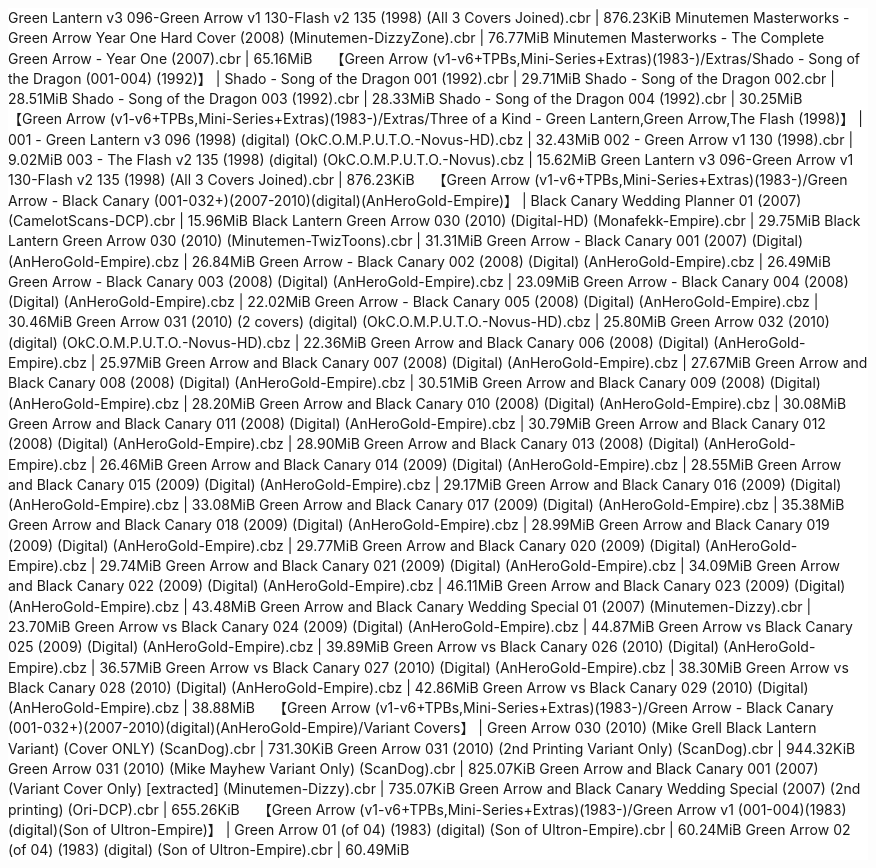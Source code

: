 Green Lantern v3 096-Green Arrow v1 130-Flash v2 135 (1998) (All 3 Covers Joined).cbr | 876.23KiB
Minutemen Masterworks - Green Arrow Year One Hard Cover (2008) (Minutemen-DizzyZone).cbr | 76.77MiB
Minutemen Masterworks - The Complete Green Arrow - Year One (2007).cbr | 65.16MiB
&emsp;【Green Arrow (v1-v6+TPBs,Mini-Series+Extras)(1983-)/Extras/Shado - Song of the Dragon (001-004) (1992)】 | 
Shado - Song of the Dragon 001 (1992).cbr | 29.71MiB
Shado - Song of the Dragon 002.cbr | 28.51MiB
Shado - Song of the Dragon 003 (1992).cbr | 28.33MiB
Shado - Song of the Dragon 004 (1992).cbr | 30.25MiB
&emsp;【Green Arrow (v1-v6+TPBs,Mini-Series+Extras)(1983-)/Extras/Three of a Kind - Green Lantern,Green Arrow,The Flash (1998)】 | 
001 - Green Lantern v3 096 (1998) (digital) (OkC.O.M.P.U.T.O.-Novus-HD).cbz | 32.43MiB
002 - Green Arrow v1 130 (1998).cbr | 9.02MiB
003 - The Flash v2 135 (1998) (digital) (OkC.O.M.P.U.T.O.-Novus).cbz | 15.62MiB
Green Lantern v3 096-Green Arrow v1 130-Flash v2 135 (1998) (All 3 Covers Joined).cbr | 876.23KiB
&emsp;【Green Arrow (v1-v6+TPBs,Mini-Series+Extras)(1983-)/Green Arrow - Black Canary (001-032+)(2007-2010)(digital)(AnHeroGold-Empire)】 | 
Black Canary Wedding Planner 01 (2007) (CamelotScans-DCP).cbr | 15.96MiB
Black Lantern Green Arrow 030 (2010) (Digital-HD) (Monafekk-Empire).cbr | 29.75MiB
Black Lantern Green Arrow 030 (2010) (Minutemen-TwizToons).cbr | 31.31MiB
Green Arrow - Black Canary 001 (2007) (Digital) (AnHeroGold-Empire).cbz | 26.84MiB
Green Arrow - Black Canary 002 (2008) (Digital) (AnHeroGold-Empire).cbz | 26.49MiB
Green Arrow - Black Canary 003 (2008) (Digital) (AnHeroGold-Empire).cbz | 23.09MiB
Green Arrow - Black Canary 004 (2008) (Digital) (AnHeroGold-Empire).cbz | 22.02MiB
Green Arrow - Black Canary 005 (2008) (Digital) (AnHeroGold-Empire).cbz | 30.46MiB
Green Arrow 031 (2010) (2 covers) (digital) (OkC.O.M.P.U.T.O.-Novus-HD).cbz | 25.80MiB
Green Arrow 032 (2010) (digital) (OkC.O.M.P.U.T.O.-Novus-HD).cbz | 22.36MiB
Green Arrow and Black Canary 006 (2008) (Digital) (AnHeroGold-Empire).cbz | 25.97MiB
Green Arrow and Black Canary 007 (2008) (Digital) (AnHeroGold-Empire).cbz | 27.67MiB
Green Arrow and Black Canary 008 (2008) (Digital) (AnHeroGold-Empire).cbz | 30.51MiB
Green Arrow and Black Canary 009 (2008) (Digital) (AnHeroGold-Empire).cbz | 28.20MiB
Green Arrow and Black Canary 010 (2008) (Digital) (AnHeroGold-Empire).cbz | 30.08MiB
Green Arrow and Black Canary 011 (2008) (Digital) (AnHeroGold-Empire).cbz | 30.79MiB
Green Arrow and Black Canary 012 (2008) (Digital) (AnHeroGold-Empire).cbz | 28.90MiB
Green Arrow and Black Canary 013 (2008) (Digital) (AnHeroGold-Empire).cbz | 26.46MiB
Green Arrow and Black Canary 014 (2009) (Digital) (AnHeroGold-Empire).cbz | 28.55MiB
Green Arrow and Black Canary 015 (2009) (Digital) (AnHeroGold-Empire).cbz | 29.17MiB
Green Arrow and Black Canary 016 (2009) (Digital) (AnHeroGold-Empire).cbz | 33.08MiB
Green Arrow and Black Canary 017 (2009) (Digital) (AnHeroGold-Empire).cbz | 35.38MiB
Green Arrow and Black Canary 018 (2009) (Digital) (AnHeroGold-Empire).cbz | 28.99MiB
Green Arrow and Black Canary 019 (2009) (Digital) (AnHeroGold-Empire).cbz | 29.77MiB
Green Arrow and Black Canary 020 (2009) (Digital) (AnHeroGold-Empire).cbz | 29.74MiB
Green Arrow and Black Canary 021 (2009) (Digital) (AnHeroGold-Empire).cbz | 34.09MiB
Green Arrow and Black Canary 022 (2009) (Digital) (AnHeroGold-Empire).cbz | 46.11MiB
Green Arrow and Black Canary 023 (2009) (Digital) (AnHeroGold-Empire).cbz | 43.48MiB
Green Arrow and Black Canary Wedding Special 01 (2007) (Minutemen-Dizzy).cbr | 23.70MiB
Green Arrow vs Black Canary 024 (2009) (Digital) (AnHeroGold-Empire).cbz | 44.87MiB
Green Arrow vs Black Canary 025 (2009) (Digital) (AnHeroGold-Empire).cbz | 39.89MiB
Green Arrow vs Black Canary 026 (2010) (Digital) (AnHeroGold-Empire).cbz | 36.57MiB
Green Arrow vs Black Canary 027 (2010) (Digital) (AnHeroGold-Empire).cbz | 38.30MiB
Green Arrow vs Black Canary 028 (2010) (Digital) (AnHeroGold-Empire).cbz | 42.86MiB
Green Arrow vs Black Canary 029 (2010) (Digital) (AnHeroGold-Empire).cbz | 38.88MiB
&emsp;【Green Arrow (v1-v6+TPBs,Mini-Series+Extras)(1983-)/Green Arrow - Black Canary (001-032+)(2007-2010)(digital)(AnHeroGold-Empire)/Variant Covers】 | 
Green Arrow 030 (2010) (Mike Grell Black Lantern Variant) (Cover ONLY) (ScanDog).cbr | 731.30KiB
Green Arrow 031 (2010) (2nd Printing Variant Only) (ScanDog).cbr | 944.32KiB
Green Arrow 031 (2010) (Mike Mayhew Variant Only) (ScanDog).cbr | 825.07KiB
Green Arrow and Black Canary 001 (2007) (Variant Cover Only) \[extracted\] (Minutemen-Dizzy).cbr | 735.07KiB
Green Arrow and Black Canary Wedding Special (2007) (2nd printing) (Ori-DCP).cbr | 655.26KiB
&emsp;【Green Arrow (v1-v6+TPBs,Mini-Series+Extras)(1983-)/Green Arrow v1 (001-004)(1983)(digital)(Son of Ultron-Empire)】 | 
Green Arrow 01 (of 04) (1983) (digital) (Son of Ultron-Empire).cbr | 60.24MiB
Green Arrow 02 (of 04) (1983) (digital) (Son of Ultron-Empire).cbr | 60.49MiB